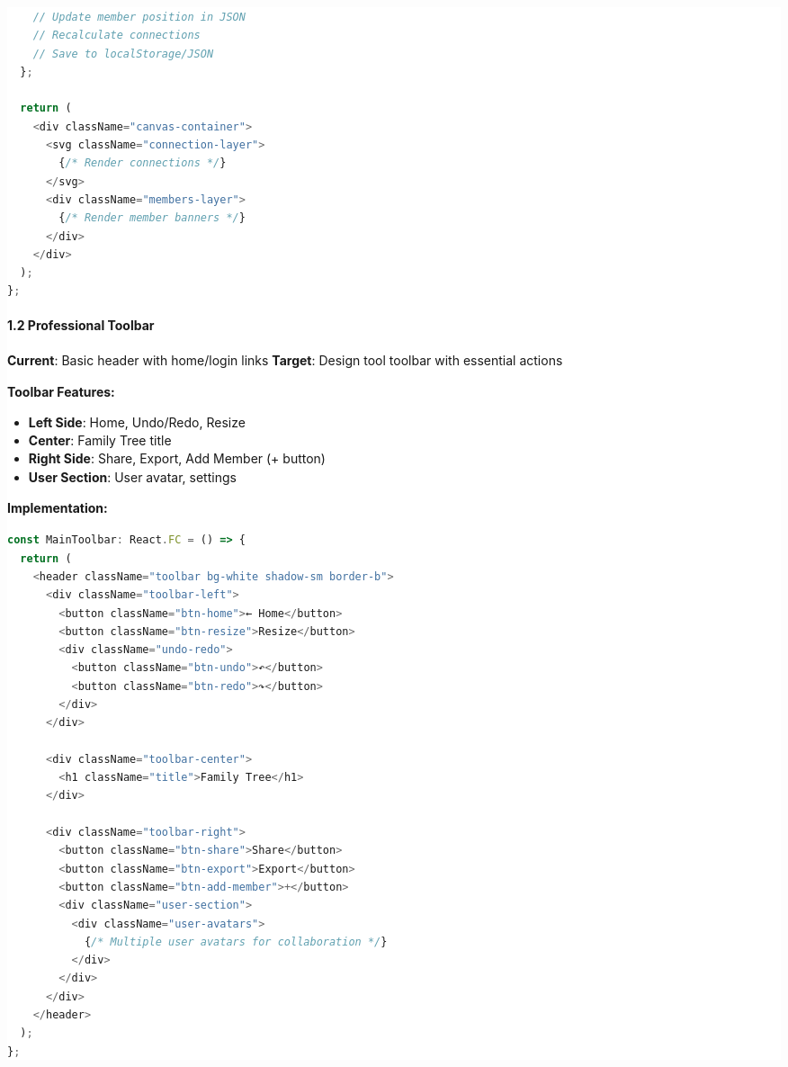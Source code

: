 ```typescript
    // Update member position in JSON
    // Recalculate connections
    // Save to localStorage/JSON
  };

  return (
    <div className="canvas-container">
      <svg className="connection-layer">
        {/* Render connections */}
      </svg>
      <div className="members-layer">
        {/* Render member banners */}
      </div>
    </div>
  );
};
```

#### 1.2 Professional Toolbar
**Current**: Basic header with home/login links
**Target**: Design tool toolbar with essential actions

**Toolbar Features:**
- **Left Side**: Home, Undo/Redo, Resize
- **Center**: Family Tree title
- **Right Side**: Share, Export, Add Member (+ button)
- **User Section**: User avatar, settings

**Implementation:**
```typescript
const MainToolbar: React.FC = () => {
  return (
    <header className="toolbar bg-white shadow-sm border-b">
      <div className="toolbar-left">
        <button className="btn-home">← Home</button>
        <button className="btn-resize">Resize</button>
        <div className="undo-redo">
          <button className="btn-undo">↶</button>
          <button className="btn-redo">↷</button>
        </div>
      </div>
      
      <div className="toolbar-center">
        <h1 className="title">Family Tree</h1>
      </div>
      
      <div className="toolbar-right">
        <button className="btn-share">Share</button>
        <button className="btn-export">Export</button>
        <button className="btn-add-member">+</button>
        <div className="user-section">
          <div className="user-avatars">
            {/* Multiple user avatars for collaboration */}
          </div>
        </div>
      </div>
    </header>
  );
};
```
